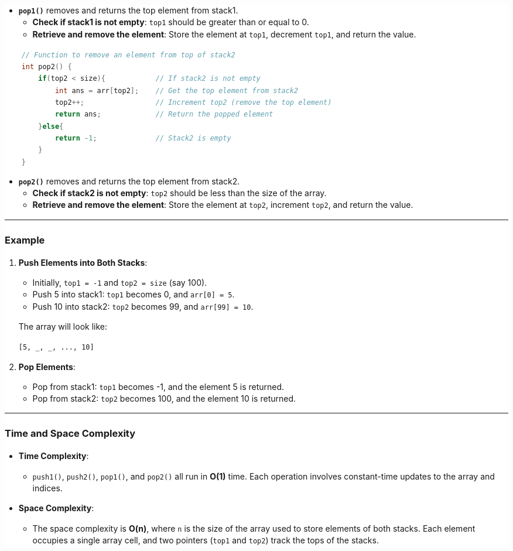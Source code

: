- **`pop1()`** removes and returns the top element from stack1.
  - **Check if stack1 is not empty**: `top1` should be greater than or equal to 0.
  - **Retrieve and remove the element**: Store the element at `top1`, decrement `top1`, and return the value.

```cpp
    // Function to remove an element from top of stack2
    int pop2() {
        if(top2 < size){            // If stack2 is not empty
            int ans = arr[top2];    // Get the top element from stack2
            top2++;                 // Increment top2 (remove the top element)
            return ans;             // Return the popped element
        }else{
            return -1;              // Stack2 is empty
        }
    }
```

- **`pop2()`** removes and returns the top element from stack2.
  - **Check if stack2 is not empty**: `top2` should be less than the size of the array.
  - **Retrieve and remove the element**: Store the element at `top2`, increment `top2`, and return the value.

---

### Example

1. **Push Elements into Both Stacks**:
   - Initially, `top1 = -1` and `top2 = size` (say 100).
   - Push 5 into stack1: `top1` becomes 0, and `arr[0] = 5`.
   - Push 10 into stack2: `top2` becomes 99, and `arr[99] = 10`.

   The array will look like:
   ```
   [5, _, _, ..., 10]
   ```

2. **Pop Elements**:
   - Pop from stack1: `top1` becomes -1, and the element 5 is returned.
   - Pop from stack2: `top2` becomes 100, and the element 10 is returned.

---

### Time and Space Complexity

- **Time Complexity**: 
  - `push1()`, `push2()`, `pop1()`, and `pop2()` all run in **O(1)** time. Each operation involves constant-time updates to the array and indices.
  
- **Space Complexity**:
  - The space complexity is **O(n)**, where `n` is the size of the array used to store elements of both stacks. Each element occupies a single array cell, and two pointers (`top1` and `top2`) track the tops of the stacks.
